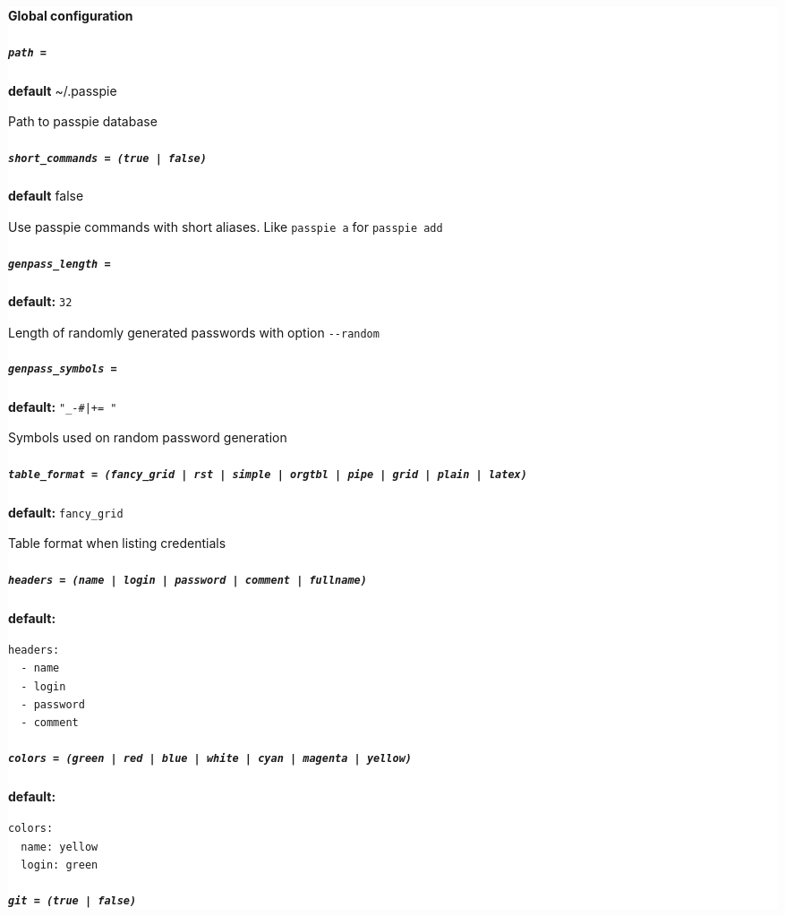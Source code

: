 #### Global configuration

##### `path =`

**default** ~/.passpie

Path to passpie database

##### `short_commands = (true | false)`

**default** false

Use passpie commands with short aliases. Like `passpie a` for `passpie add`

##### `genpass_length =`

**default:** `32`

Length of randomly generated passwords with option `--random`

##### `genpass_symbols =`

**default:** `"_-#|+= "`

Symbols used on random password generation

##### `table_format = (fancy_grid | rst | simple | orgtbl | pipe | grid | plain | latex)`

**default:** `fancy_grid`

Table format when listing credentials

##### `headers = (name | login | password | comment | fullname)`

**default:**

```
headers:
  - name
  - login
  - password
  - comment
```

##### `colors = (green | red | blue | white | cyan | magenta | yellow)`

**default:**

```
colors:
  name: yellow
  login: green
```

##### `git = (true | false)`
